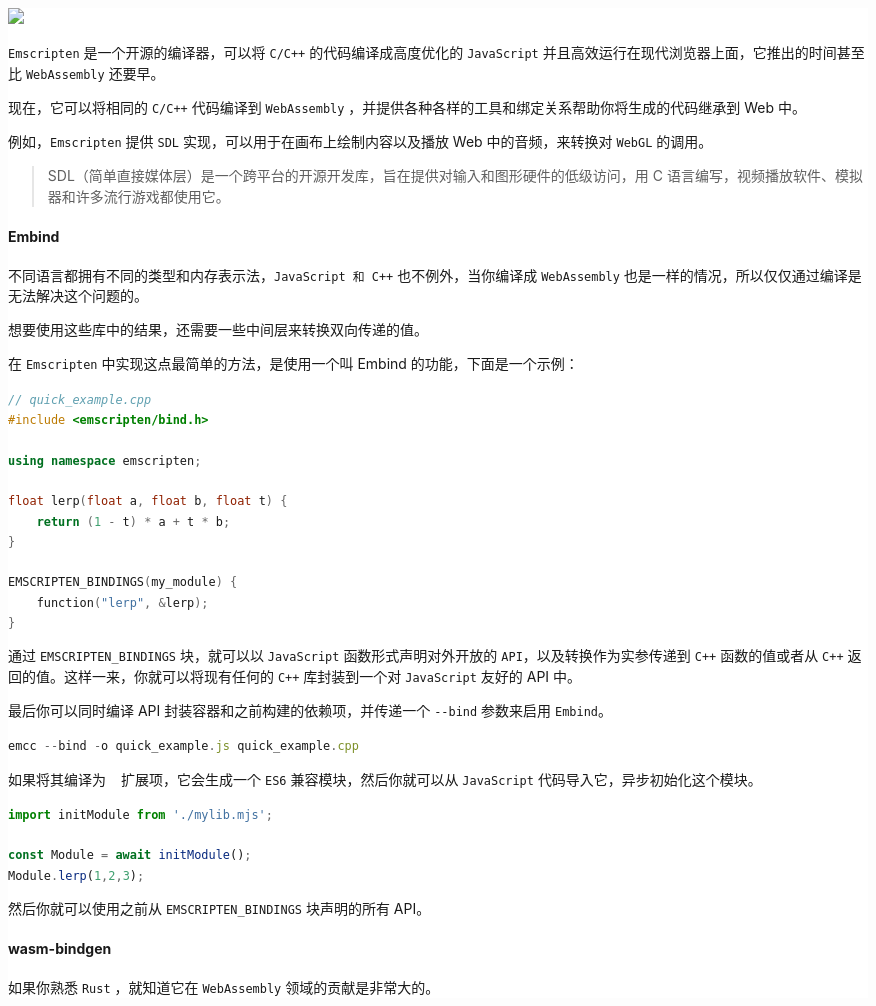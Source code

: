 
![](https://p3-juejin.byteimg.com/tos-cn-i-k3u1fbpfcp/13e559e04bb049c7bc190803b4c116a9~tplv-k3u1fbpfcp-zoom-1.image)

`Emscripten` 是一个开源的编译器，可以将 `C/C++` 的代码编译成高度优化的 `JavaScript` 并且高效运行在现代浏览器上面，它推出的时间甚至比 `WebAssembly` 还要早。

现在，它可以将相同的 `C/C++` 代码编译到 `WebAssembly` ，并提供各种各样的工具和绑定关系帮助你将生成的代码继承到 Web 中。

例如，`Emscripten` 提供 `SDL` 实现，可以用于在画布上绘制内容以及播放 Web 中的音频，来转换对 `WebGL` 的调用。

> SDL（简单直接媒体层）是一个跨平台的开源开发库，旨在提供对输入和图形硬件的低级访问，用 C 语言编写，视频播放软件、模拟器和许多流行游戏都使用它。

#### Embind

不同语言都拥有不同的类型和内存表示法，`JavaScript 和 C++` 也不例外，当你编译成  `WebAssembly` 也是一样的情况，所以仅仅通过编译是无法解决这个问题的。

想要使用这些库中的结果，还需要一些中间层来转换双向传递的值。

在 `Emscripten` 中实现这点最简单的方法，是使用一个叫 Embind 的功能，下面是一个示例：

```c++
// quick_example.cpp
#include <emscripten/bind.h>

using namespace emscripten;

float lerp(float a, float b, float t) {
    return (1 - t) * a + t * b;
}

EMSCRIPTEN_BINDINGS(my_module) {
    function("lerp", &lerp);
}
```

通过 `EMSCRIPTEN_BINDINGS` 块，就可以以 `JavaScript` 函数形式声明对外开放的 `API`，以及转换作为实参传递到 `C++` 函数的值或者从 `C++` 返回的值。这样一来，你就可以将现有任何的 `C++` 库封装到一个对 `JavaScript` 友好的 API 中。

最后你可以同时编译 API 封装容器和之前构建的依赖项，并传递一个 `--bind` 参数来启用  `Embind`。

```js
emcc --bind -o quick_example.js quick_example.cpp
```
如果将其编译为 ` ` 扩展项，它会生成一个 `ES6` 兼容模块，然后你就可以从 `JavaScript` 代码导入它，异步初始化这个模块。

```js
import initModule from './mylib.mjs';

const Module = await initModule();
Module.lerp(1,2,3);

```

然后你就可以使用之前从 `EMSCRIPTEN_BINDINGS` 块声明的所有 API。

#### wasm-bindgen

如果你熟悉 `Rust` ，就知道它在 `WebAssembly` 领域的贡献是非常大的。
